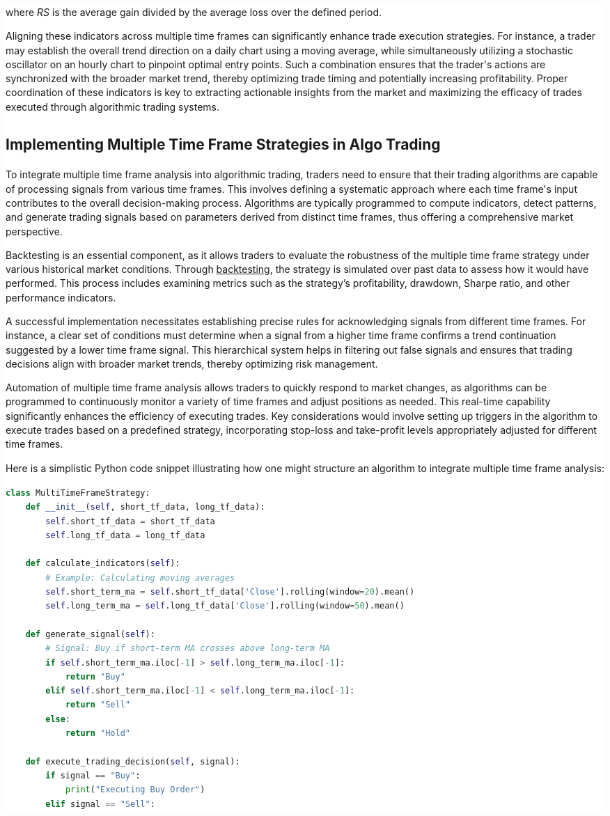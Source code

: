 where $RS$ is the average gain divided by the average loss over the defined period.

Aligning these indicators across multiple time frames can significantly enhance trade execution strategies. For instance, a trader may establish the overall trend direction on a daily chart using a moving average, while simultaneously utilizing a stochastic oscillator on an hourly chart to pinpoint optimal entry points. Such a combination ensures that the trader's actions are synchronized with the broader market trend, thereby optimizing trade timing and potentially increasing profitability. Proper coordination of these indicators is key to extracting actionable insights from the market and maximizing the efficacy of trades executed through algorithmic trading systems.


## Implementing Multiple Time Frame Strategies in Algo Trading

To integrate multiple time frame analysis into algorithmic trading, traders need to ensure that their trading algorithms are capable of processing signals from various time frames. This involves defining a systematic approach where each time frame's input contributes to the overall decision-making process. Algorithms are typically programmed to compute indicators, detect patterns, and generate trading signals based on parameters derived from distinct time frames, thus offering a comprehensive market perspective.

Backtesting is an essential component, as it allows traders to evaluate the robustness of the multiple time frame strategy under various historical market conditions. Through [backtesting](/wiki/backtesting), the strategy is simulated over past data to assess how it would have performed. This process includes examining metrics such as the strategy’s profitability, drawdown, Sharpe ratio, and other performance indicators. 

A successful implementation necessitates establishing precise rules for acknowledging signals from different time frames. For instance, a clear set of conditions must determine when a signal from a higher time frame confirms a trend continuation suggested by a lower time frame signal. This hierarchical system helps in filtering out false signals and ensures that trading decisions align with broader market trends, thereby optimizing risk management.

Automation of multiple time frame analysis allows traders to quickly respond to market changes, as algorithms can be programmed to continuously monitor a variety of time frames and adjust positions as needed. This real-time capability significantly enhances the efficiency of executing trades. Key considerations would involve setting up triggers in the algorithm to execute trades based on a predefined strategy, incorporating stop-loss and take-profit levels appropriately adjusted for different time frames.

Here is a simplistic Python code snippet illustrating how one might structure an algorithm to integrate multiple time frame analysis:

```python
class MultiTimeFrameStrategy:
    def __init__(self, short_tf_data, long_tf_data):
        self.short_tf_data = short_tf_data
        self.long_tf_data = long_tf_data

    def calculate_indicators(self):
        # Example: Calculating moving averages
        self.short_term_ma = self.short_tf_data['Close'].rolling(window=20).mean()
        self.long_term_ma = self.long_tf_data['Close'].rolling(window=50).mean()

    def generate_signal(self):
        # Signal: Buy if short-term MA crosses above long-term MA
        if self.short_term_ma.iloc[-1] > self.long_term_ma.iloc[-1]:
            return "Buy"
        elif self.short_term_ma.iloc[-1] < self.long_term_ma.iloc[-1]:
            return "Sell"
        else:
            return "Hold"

    def execute_trading_decision(self, signal):
        if signal == "Buy":
            print("Executing Buy Order")
        elif signal == "Sell":
```